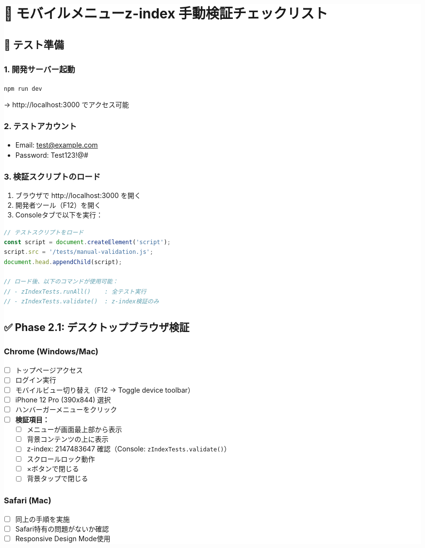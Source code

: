 # 📱 モバイルメニューz-index 手動検証チェックリスト

## 🔧 テスト準備

### 1. 開発サーバー起動
```bash
npm run dev
```
→ http://localhost:3000 でアクセス可能

### 2. テストアカウント
- Email: test@example.com
- Password: Test123!@#

### 3. 検証スクリプトのロード
1. ブラウザで http://localhost:3000 を開く
2. 開発者ツール（F12）を開く
3. Consoleタブで以下を実行：

```javascript
// テストスクリプトをロード
const script = document.createElement('script');
script.src = '/tests/manual-validation.js';
document.head.appendChild(script);

// ロード後、以下のコマンドが使用可能：
// - zIndexTests.runAll()    : 全テスト実行
// - zIndexTests.validate()  : z-index検証のみ
```

## ✅ Phase 2.1: デスクトップブラウザ検証

### Chrome (Windows/Mac)
- [ ] トップページアクセス
- [ ] ログイン実行
- [ ] モバイルビュー切り替え（F12 → Toggle device toolbar）
- [ ] iPhone 12 Pro (390x844) 選択
- [ ] ハンバーガーメニューをクリック
- [ ] **検証項目：**
  - [ ] メニューが画面最上部から表示
  - [ ] 背景コンテンツの上に表示
  - [ ] z-index: 2147483647 確認（Console: `zIndexTests.validate()`）
  - [ ] スクロールロック動作
  - [ ] ×ボタンで閉じる
  - [ ] 背景タップで閉じる

### Safari (Mac)
- [ ] 同上の手順を実施
- [ ] Safari特有の問題がないか確認
- [ ] Responsive Design Mode使用
